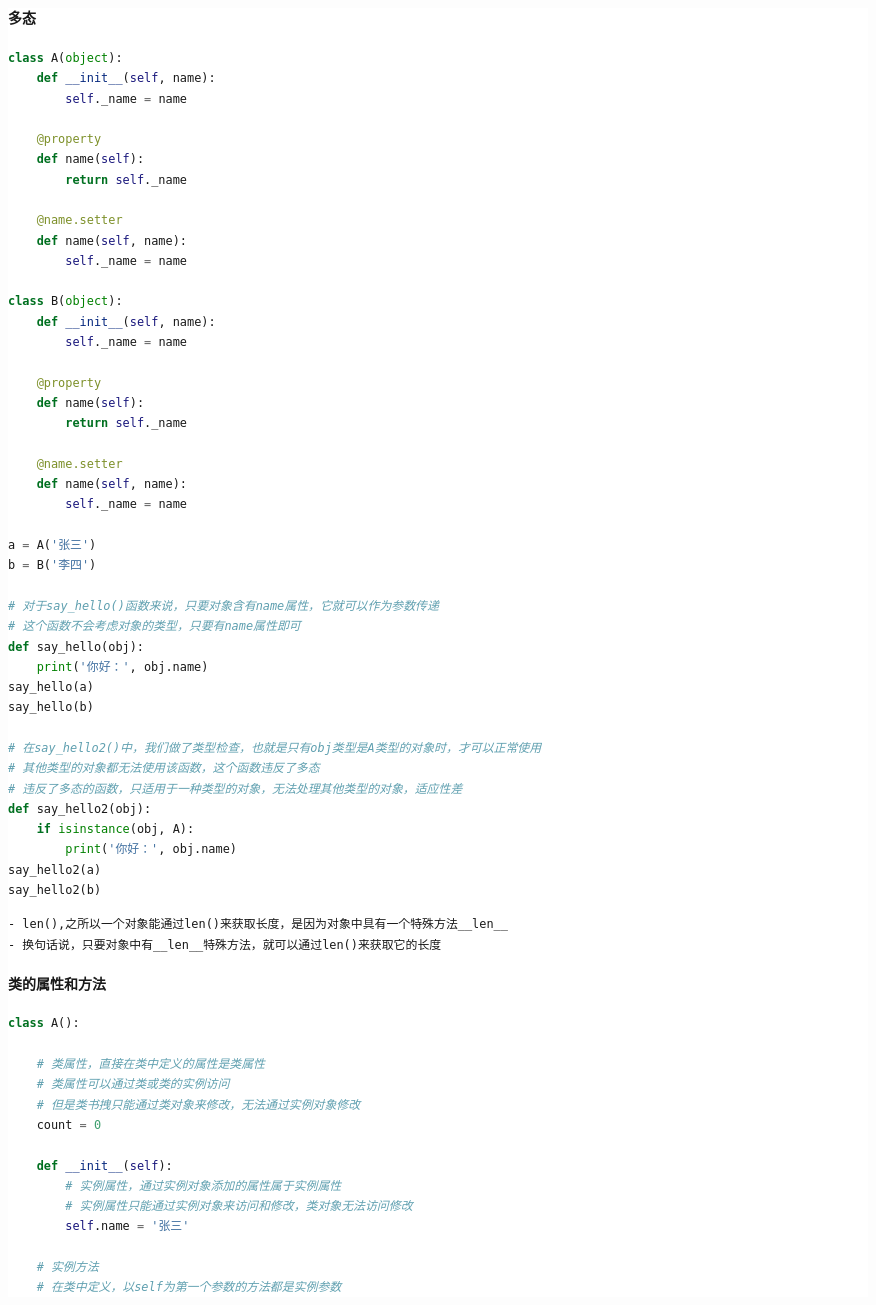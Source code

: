 #### 多态
```python
class A(object):
    def __init__(self, name):
        self._name = name

    @property
    def name(self):
        return self._name

    @name.setter
    def name(self, name):
        self._name = name

class B(object):
    def __init__(self, name):
        self._name = name

    @property
    def name(self):
        return self._name

    @name.setter
    def name(self, name):
        self._name = name

a = A('张三')
b = B('李四')

# 对于say_hello()函数来说，只要对象含有name属性，它就可以作为参数传递
# 这个函数不会考虑对象的类型，只要有name属性即可
def say_hello(obj):
    print('你好：', obj.name)
say_hello(a)
say_hello(b)

# 在say_hello2()中，我们做了类型检查，也就是只有obj类型是A类型的对象时，才可以正常使用
# 其他类型的对象都无法使用该函数，这个函数违反了多态
# 违反了多态的函数，只适用于一种类型的对象，无法处理其他类型的对象，适应性差
def say_hello2(obj):
    if isinstance(obj, A):
        print('你好：', obj.name)
say_hello2(a)
say_hello2(b)
```
    - len(),之所以一个对象能通过len()来获取长度，是因为对象中具有一个特殊方法__len__
    - 换句话说，只要对象中有__len__特殊方法，就可以通过len()来获取它的长度

#### 类的属性和方法
```python
class A():

    # 类属性，直接在类中定义的属性是类属性
    # 类属性可以通过类或类的实例访问
    # 但是类书拽只能通过类对象来修改，无法通过实例对象修改
    count = 0

    def __init__(self):
        # 实例属性，通过实例对象添加的属性属于实例属性
        # 实例属性只能通过实例对象来访问和修改，类对象无法访问修改
        self.name = '张三'

    # 实例方法
    # 在类中定义，以self为第一个参数的方法都是实例参数
```